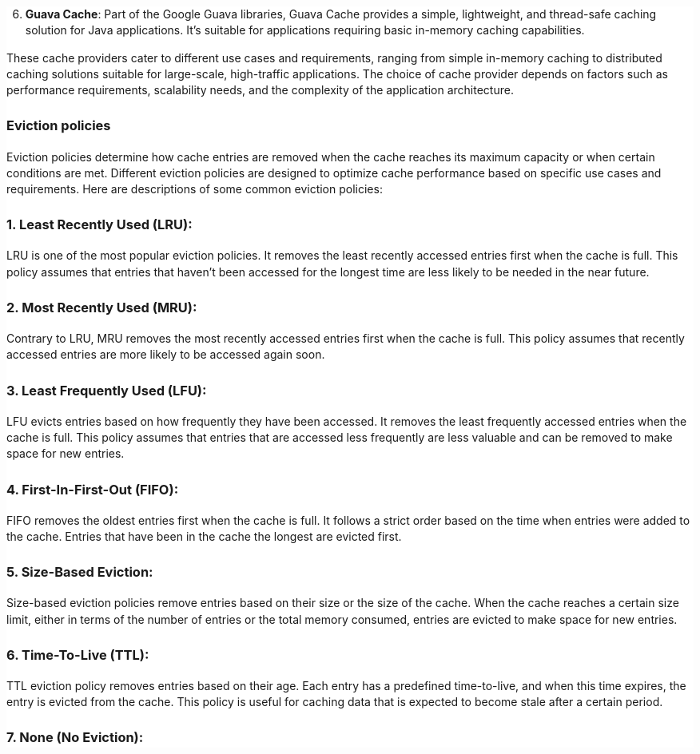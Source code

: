 6. **Guava Cache**: Part of the Google Guava libraries, Guava Cache provides a simple, lightweight, and thread-safe caching solution for Java applications. It’s suitable for applications requiring basic in-memory caching capabilities.

These cache providers cater to different use cases and requirements, ranging from simple in-memory caching to distributed caching solutions suitable for large-scale, high-traffic applications. The choice of cache provider depends on factors such as performance requirements, scalability needs, and the complexity of the application architecture.

### Eviction policies

Eviction policies determine how cache entries are removed when the cache reaches its maximum capacity or when certain conditions are met. Different eviction policies are designed to optimize cache performance based on specific use cases and requirements. Here are descriptions of some common eviction policies:

### 1. Least Recently Used (LRU):

LRU is one of the most popular eviction policies. It removes the least recently accessed entries first when the cache is full. This policy assumes that entries that haven’t been accessed for the longest time are less likely to be needed in the near future.

### 2. Most Recently Used (MRU):

Contrary to LRU, MRU removes the most recently accessed entries first when the cache is full. This policy assumes that recently accessed entries are more likely to be accessed again soon.

### 3. Least Frequently Used (LFU):

LFU evicts entries based on how frequently they have been accessed. It removes the least frequently accessed entries when the cache is full. This policy assumes that entries that are accessed less frequently are less valuable and can be removed to make space for new entries.

### 4. First-In-First-Out (FIFO):

FIFO removes the oldest entries first when the cache is full. It follows a strict order based on the time when entries were added to the cache. Entries that have been in the cache the longest are evicted first.

### 5. Size-Based Eviction:

Size-based eviction policies remove entries based on their size or the size of the cache. When the cache reaches a certain size limit, either in terms of the number of entries or the total memory consumed, entries are evicted to make space for new entries.

### 6. Time-To-Live (TTL):

TTL eviction policy removes entries based on their age. Each entry has a predefined time-to-live, and when this time expires, the entry is evicted from the cache. This policy is useful for caching data that is expected to become stale after a certain period.

### 7. None (No Eviction):
